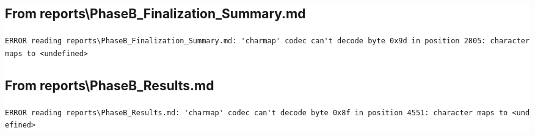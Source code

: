 ## From reports\PhaseB_Finalization_Summary.md

```
ERROR reading reports\PhaseB_Finalization_Summary.md: 'charmap' codec can't decode byte 0x9d in position 2805: character maps to <undefined>

```

## From reports\PhaseB_Results.md

```
ERROR reading reports\PhaseB_Results.md: 'charmap' codec can't decode byte 0x8f in position 4551: character maps to <undefined>

```

